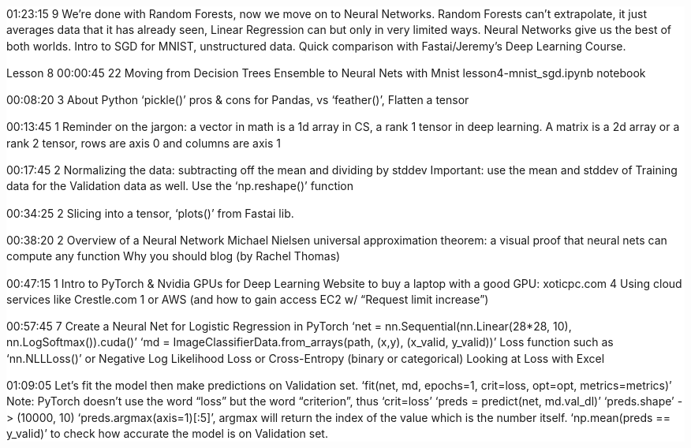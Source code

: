 
01:23:15 9 We’re done with Random Forests, now we move on to Neural Networks.
 Random Forests can’t extrapolate, it just averages data that it has already seen, Linear Regression can but only in very limited ways.
 Neural Networks give us the best of both worlds.
 Intro to SGD for MNIST, unstructured data.
 Quick comparison with Fastai/Jeremy’s Deep Learning Course.




Lesson 8
00:00:45 22 Moving from Decision Trees Ensemble to Neural Nets with Mnist
 lesson4-mnist_sgd.ipynb notebook


00:08:20 3 About Python ‘pickle()’ pros & cons for Pandas, vs ‘feather()’,
 Flatten a tensor


00:13:45 1 Reminder on the jargon: a vector in math is a 1d array in CS,
 a rank 1 tensor in deep learning.
 A matrix is a 2d array or a rank 2 tensor, rows are axis 0 and columns are axis 1


00:17:45 2 Normalizing the data: subtracting off the mean and dividing by stddev
 Important: use the mean and stddev of Training data for the Validation data as well.
 Use the ‘np.reshape()’ function


00:34:25 2 Slicing into a tensor, ‘plots()’ from Fastai lib.


00:38:20 2 Overview of a Neural Network
 Michael Nielsen universal approximation theorem: a visual proof that neural nets can compute any function
 Why you should blog (by Rachel Thomas)


00:47:15 1 Intro to PyTorch & Nvidia GPUs for Deep Learning
 Website to buy a laptop with a good GPU: xoticpc.com 4
 Using cloud services like Crestle.com 1 or AWS (and how to gain access EC2 w/ “Request limit increase”)


00:57:45 7 Create a Neural Net for Logistic Regression in PyTorch
 ‘net = nn.Sequential(nn.Linear(28*28, 10), nn.LogSoftmax()).cuda()’
 ‘md = ImageClassifierData.from_arrays(path, (x,y), (x_valid, y_valid))’
 Loss function such as ‘nn.NLLLoss()’ or Negative Log Likelihood Loss or Cross-Entropy (binary or categorical)
 Looking at Loss with Excel


01:09:05 Let’s fit the model then make predictions on Validation set.
 ‘fit(net, md, epochs=1, crit=loss, opt=opt, metrics=metrics)’
 Note: PyTorch doesn’t use the word “loss” but the word “criterion”, thus ‘crit=loss’
 ‘preds = predict(net, md.val_dl)’
 ‘preds.shape’ -> (10000, 10)
 ‘preds.argmax(axis=1)[:5]’, argmax will return the index of the value which is the number itself.
 ‘np.mean(preds == y_valid)’ to check how accurate the model is on Validation set.

